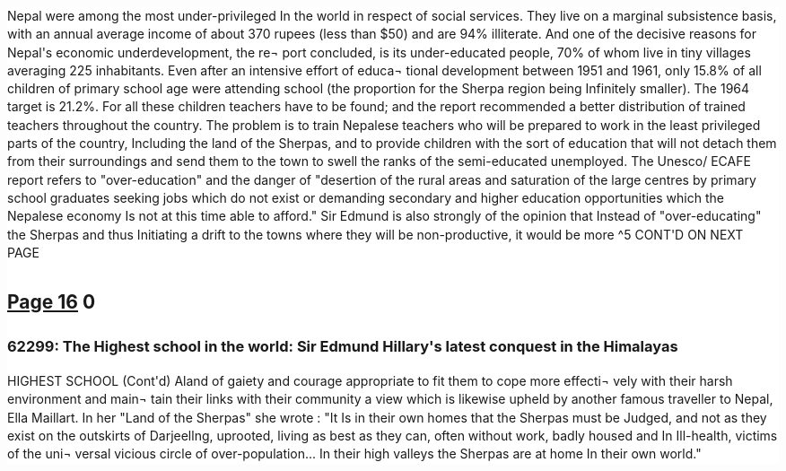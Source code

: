 Nepal were among the most under-privileged
In the world in respect of social services.
They live on a marginal subsistence basis,
with an annual average income of about
370 rupees (less than $50) and are 94%
illiterate. And one of the decisive reasons for
Nepal's economic underdevelopment, the re¬
port concluded, is its under-educated people,
70% of whom live in tiny villages averaging
225 inhabitants.
Even after an intensive effort of educa¬
tional development between 1951 and 1961,
only 15.8% of all children of primary school
age were attending school (the proportion for
the Sherpa region being Infinitely smaller).
The 1964 target is 21.2%. For all these
children teachers have to be found; and the
report recommended a better distribution of
trained teachers throughout the country.
The problem is to train Nepalese teachers
who will be prepared to work in the least
privileged parts of the country, Including the
land of the Sherpas, and to provide children
with the sort of education that will not detach
them from their surroundings and send
them to the town to swell the ranks of the
semi-educated unemployed. The Unesco/
ECAFE report refers to "over-education" and
the danger of "desertion of the rural areas
and saturation of the large centres by primary
school graduates seeking jobs which do not
exist or demanding secondary and higher
education opportunities which the Nepalese
economy Is not at this time able to afford."
Sir Edmund is also strongly of the opinion
that Instead of "over-educating" the Sherpas
and thus Initiating a drift to the towns where
they will be non-productive, it would be more ^5
CONT'D ON NEXT PAGE

## [Page 16](062313engo.pdf#page=16) 0

### 62299: The Highest school in the world: Sir Edmund Hillary's latest conquest in the Himalayas

HIGHEST SCHOOL (Cont'd)
Aland
of gaiety
and courage
appropriate to fit them to cope more effecti¬
vely with their harsh environment and main¬
tain their links with their community a view
which is likewise upheld by another famous
traveller to Nepal, Ella Maillart.
In her "Land of the Sherpas" she wrote :
"It Is in their own homes that the Sherpas
must be Judged, and not as they exist on the
outskirts of Darjeellng, uprooted, living as
best as they can, often without work, badly
housed and In Ill-health, victims of the uni¬
versal vicious circle of over-population... In
their high valleys the Sherpas are at home
In their own world."